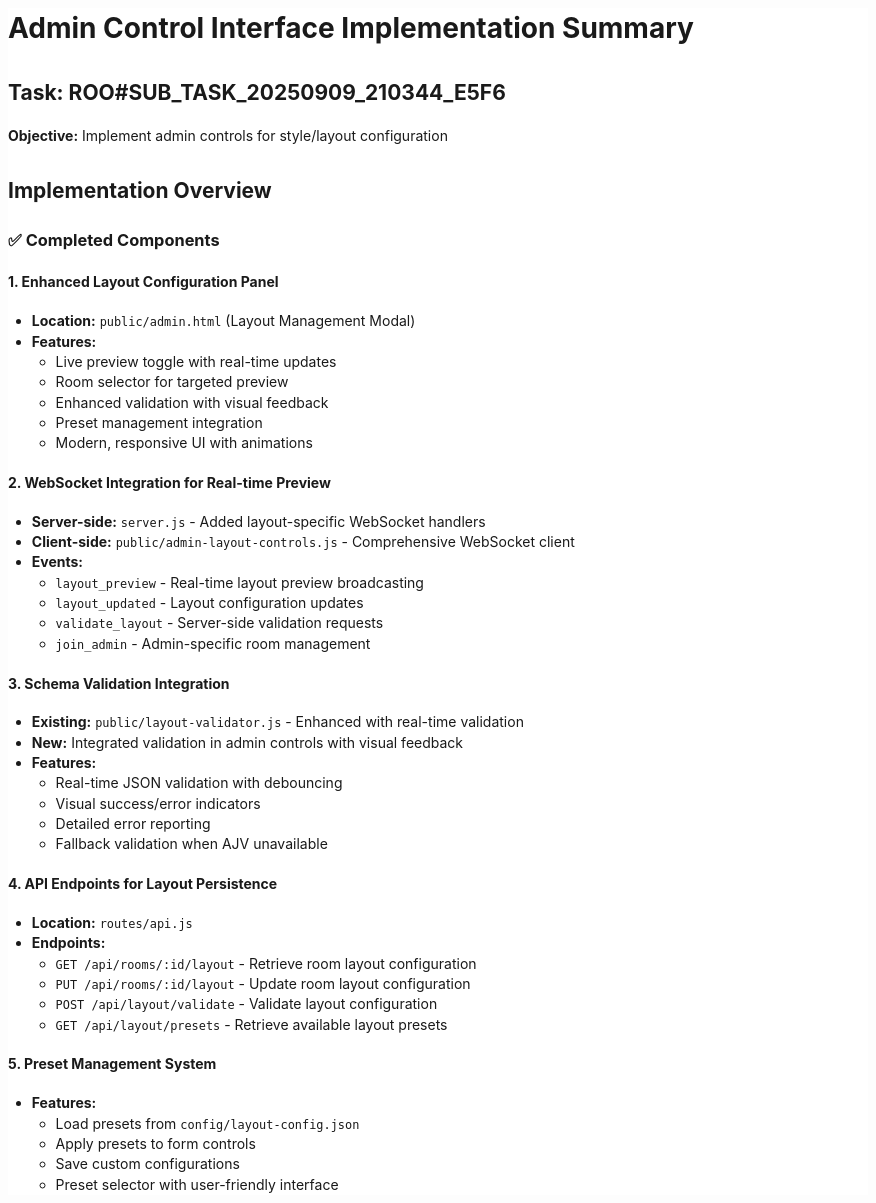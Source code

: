 # Admin Control Interface Implementation Summary

## Task: ROO#SUB_TASK_20250909_210344_E5F6
**Objective:** Implement admin controls for style/layout configuration

## Implementation Overview

### ✅ Completed Components

#### 1. Enhanced Layout Configuration Panel
- **Location:** `public/admin.html` (Layout Management Modal)
- **Features:**
  - Live preview toggle with real-time updates
  - Room selector for targeted preview
  - Enhanced validation with visual feedback
  - Preset management integration
  - Modern, responsive UI with animations

#### 2. WebSocket Integration for Real-time Preview
- **Server-side:** `server.js` - Added layout-specific WebSocket handlers
- **Client-side:** `public/admin-layout-controls.js` - Comprehensive WebSocket client
- **Events:**
  - `layout_preview` - Real-time layout preview broadcasting
  - `layout_updated` - Layout configuration updates
  - `validate_layout` - Server-side validation requests
  - `join_admin` - Admin-specific room management

#### 3. Schema Validation Integration
- **Existing:** `public/layout-validator.js` - Enhanced with real-time validation
- **New:** Integrated validation in admin controls with visual feedback
- **Features:**
  - Real-time JSON validation with debouncing
  - Visual success/error indicators
  - Detailed error reporting
  - Fallback validation when AJV unavailable

#### 4. API Endpoints for Layout Persistence
- **Location:** `routes/api.js`
- **Endpoints:**
  - `GET /api/rooms/:id/layout` - Retrieve room layout configuration
  - `PUT /api/rooms/:id/layout` - Update room layout configuration
  - `POST /api/layout/validate` - Validate layout configuration
  - `GET /api/layout/presets` - Retrieve available layout presets

#### 5. Preset Management System
- **Features:**
  - Load presets from `config/layout-config.json`
  - Apply presets to form controls
  - Save custom configurations
  - Preset selector with user-friendly interface
